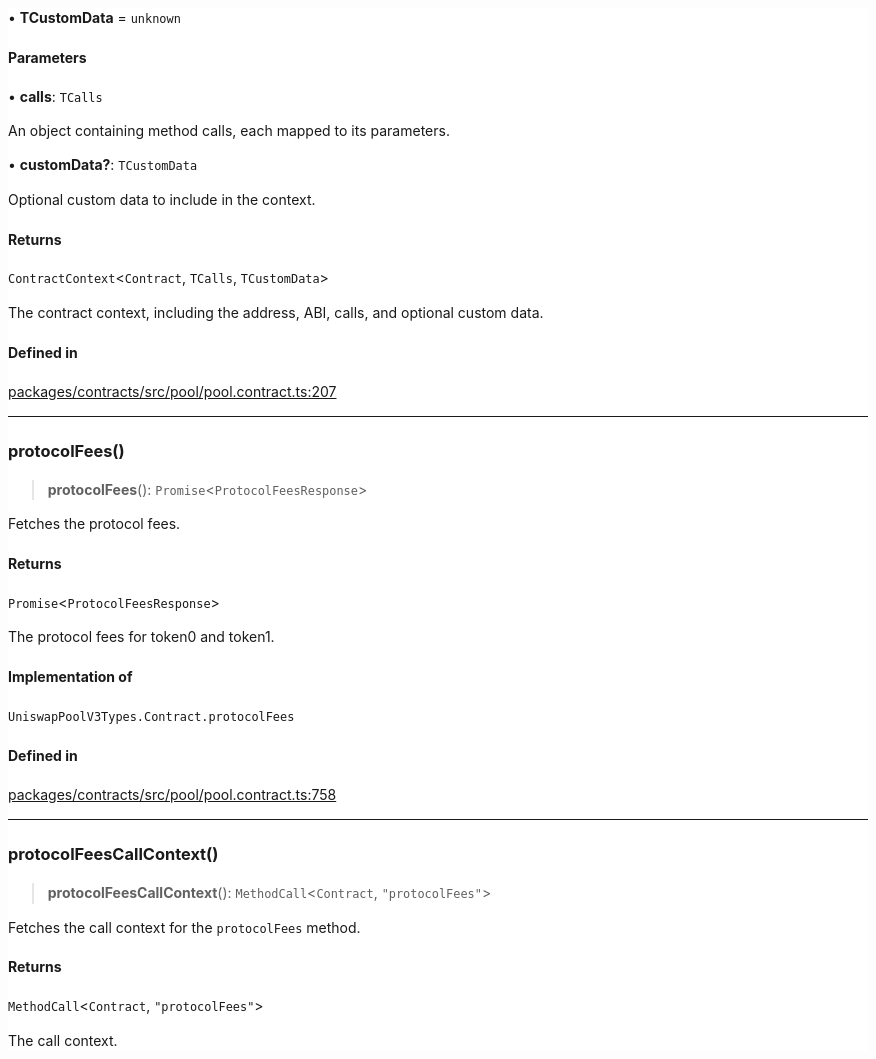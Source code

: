 • **TCustomData** = `unknown`

#### Parameters

• **calls**: `TCalls`

An object containing method calls, each mapped to its parameters.

• **customData?**: `TCustomData`

Optional custom data to include in the context.

#### Returns

`ContractContext`\<`Contract`, `TCalls`, `TCustomData`\>

The contract context, including the address, ABI, calls, and optional custom data.

#### Defined in

[packages/contracts/src/pool/pool.contract.ts:207](https://github.com/niZmosis/dex-toolkit/blob/3d8b41b44787b30fbea5de3ab4737662ffb61bc8/packages/contracts/src/pool/pool.contract.ts#L207)

***

### protocolFees()

> **protocolFees**(): `Promise`\<`ProtocolFeesResponse`\>

Fetches the protocol fees.

#### Returns

`Promise`\<`ProtocolFeesResponse`\>

The protocol fees for token0 and token1.

#### Implementation of

`UniswapPoolV3Types.Contract.protocolFees`

#### Defined in

[packages/contracts/src/pool/pool.contract.ts:758](https://github.com/niZmosis/dex-toolkit/blob/3d8b41b44787b30fbea5de3ab4737662ffb61bc8/packages/contracts/src/pool/pool.contract.ts#L758)

***

### protocolFeesCallContext()

> **protocolFeesCallContext**(): `MethodCall`\<`Contract`, `"protocolFees"`\>

Fetches the call context for the `protocolFees` method.

#### Returns

`MethodCall`\<`Contract`, `"protocolFees"`\>

The call context.
